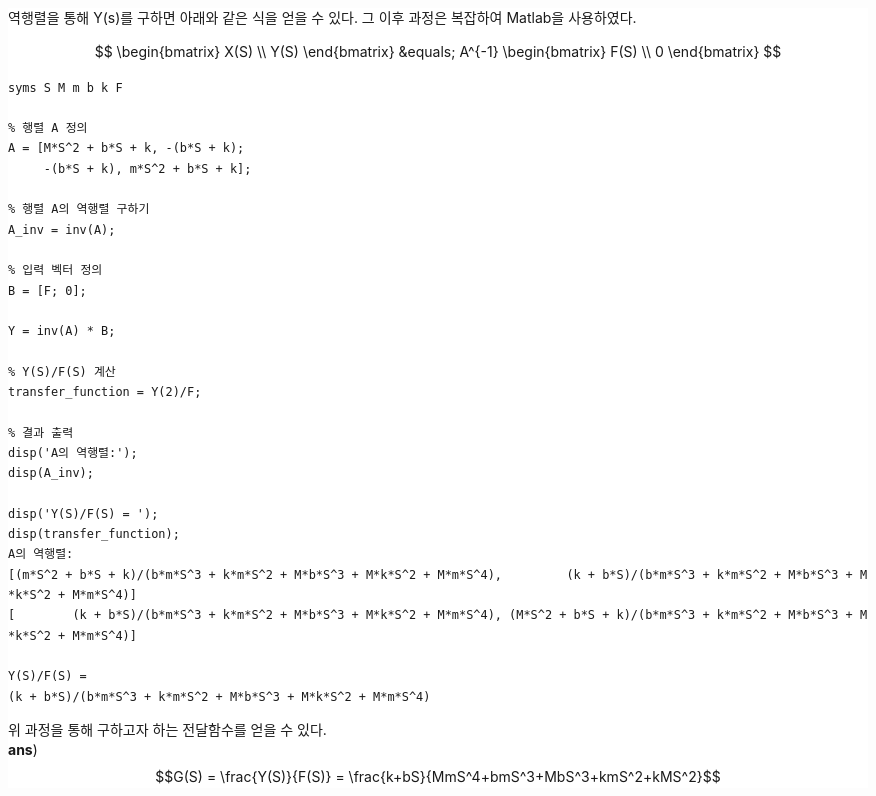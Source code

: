 
역행렬을 통해 Y(s)를 구하면 아래와 같은 식을 얻을 수 있다. 그 이후 과정은 복잡하여 Matlab을 사용하였다. 

$$
\begin{bmatrix}
X(S) \\
Y(S)
\end{bmatrix}
&equals;
A^{-1}
\begin{bmatrix}
F(S) \\
0
\end{bmatrix}
$$

```
syms S M m b k F

% 행렬 A 정의
A = [M*S^2 + b*S + k, -(b*S + k);
     -(b*S + k), m*S^2 + b*S + k];

% 행렬 A의 역행렬 구하기
A_inv = inv(A);

% 입력 벡터 정의
B = [F; 0];

Y = inv(A) * B;

% Y(S)/F(S) 계산
transfer_function = Y(2)/F;

% 결과 출력
disp('A의 역행렬:');
disp(A_inv);

disp('Y(S)/F(S) = ');
disp(transfer_function);
A의 역행렬:
[(m*S^2 + b*S + k)/(b*m*S^3 + k*m*S^2 + M*b*S^3 + M*k*S^2 + M*m*S^4),         (k + b*S)/(b*m*S^3 + k*m*S^2 + M*b*S^3 + M*k*S^2 + M*m*S^4)]
[        (k + b*S)/(b*m*S^3 + k*m*S^2 + M*b*S^3 + M*k*S^2 + M*m*S^4), (M*S^2 + b*S + k)/(b*m*S^3 + k*m*S^2 + M*b*S^3 + M*k*S^2 + M*m*S^4)]
 
Y(S)/F(S) = 
(k + b*S)/(b*m*S^3 + k*m*S^2 + M*b*S^3 + M*k*S^2 + M*m*S^4)
```

위 과정을 통해 구하고자 하는 전달함수를 얻을 수 있다.  
**ans**)
$$G(S) = \frac{Y(S)}{F(S)} = \frac{k+bS}{MmS^4+bmS^3+MbS^3+kmS^2+kMS^2}$$  
